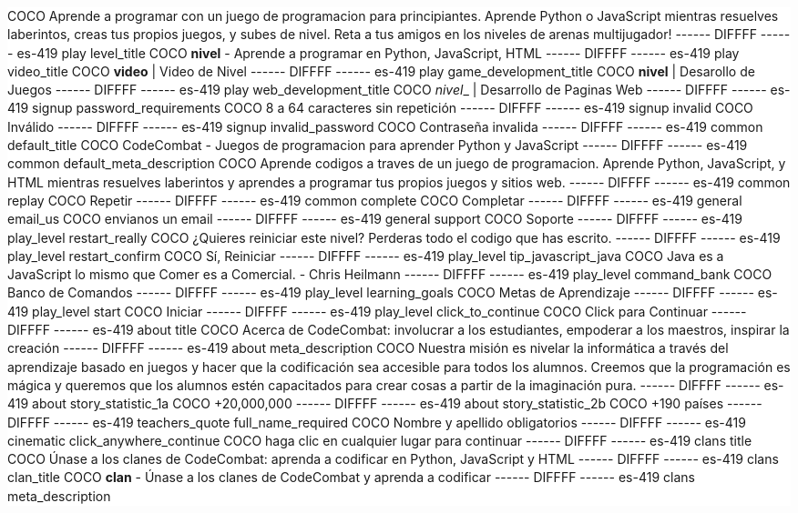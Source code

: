 COCO Aprende a programar con un juego de programacion para principiantes. Aprende Python o JavaScript mientras resuelves laberintos, creas tus propios juegos, y subes de nivel. Reta a tus amigos en los niveles de arenas multijugador!
------ DIFFFF ------ es-419 play level_title
COCO __nivel__ - Aprende a programar en Python, JavaScript, HTML
------ DIFFFF ------ es-419 play video_title
COCO __video__ | Video de Nivel
------ DIFFFF ------ es-419 play game_development_title
COCO __nivel__ | Desarollo de Juegos
------ DIFFFF ------ es-419 play web_development_title
COCO _nivel__ | Desarrollo de Paginas Web
------ DIFFFF ------ es-419 signup password_requirements
COCO 8 a 64 caracteres sin repetición
------ DIFFFF ------ es-419 signup invalid
COCO Inválido
------ DIFFFF ------ es-419 signup invalid_password
COCO Contraseña invalida
------ DIFFFF ------ es-419 common default_title
COCO CodeCombat - Juegos de programacion para aprender Python y JavaScript
------ DIFFFF ------ es-419 common default_meta_description
COCO Aprende codigos a traves de un juego de programacion. Aprende Python, JavaScript, y HTML mientras resuelves laberintos y aprendes a programar tus propios juegos y sitios web.
------ DIFFFF ------ es-419 common replay
COCO Repetir
------ DIFFFF ------ es-419 common complete
COCO Completar
------ DIFFFF ------ es-419 general email_us
COCO envianos un email
------ DIFFFF ------ es-419 general support
COCO Soporte
------ DIFFFF ------ es-419 play_level restart_really
COCO ¿Quieres reiniciar este nivel? Perderas todo el codigo que has escrito.
------ DIFFFF ------ es-419 play_level restart_confirm
COCO Sí, Reiniciar
------ DIFFFF ------ es-419 play_level tip_javascript_java
COCO Java es a JavaScript lo mismo que Comer es a Comercial. - Chris Heilmann
------ DIFFFF ------ es-419 play_level command_bank
COCO Banco de Comandos
------ DIFFFF ------ es-419 play_level learning_goals
COCO Metas de Aprendizaje
------ DIFFFF ------ es-419 play_level start
COCO Iniciar
------ DIFFFF ------ es-419 play_level click_to_continue
COCO Click para Continuar
------ DIFFFF ------ es-419 about title
COCO Acerca de CodeCombat: involucrar a los estudiantes, empoderar a los maestros, inspirar la creación
------ DIFFFF ------ es-419 about meta_description
COCO Nuestra misión es nivelar la informática a través del aprendizaje basado en juegos y hacer que la codificación sea accesible para todos los alumnos. Creemos que la programación es mágica y queremos que los alumnos estén capacitados para crear cosas a partir de la imaginación pura.
------ DIFFFF ------ es-419 about story_statistic_1a
COCO +20,000,000
------ DIFFFF ------ es-419 about story_statistic_2b
COCO +190 países
------ DIFFFF ------ es-419 teachers_quote full_name_required
COCO Nombre y apellido obligatorios
------ DIFFFF ------ es-419 cinematic click_anywhere_continue
COCO haga clic en cualquier lugar para continuar
------ DIFFFF ------ es-419 clans title
COCO Únase a los clanes de CodeCombat: aprenda a codificar en Python, JavaScript y HTML
------ DIFFFF ------ es-419 clans clan_title
COCO __clan__ - Únase a los clanes de CodeCombat y aprenda a codificar
------ DIFFFF ------ es-419 clans meta_description
